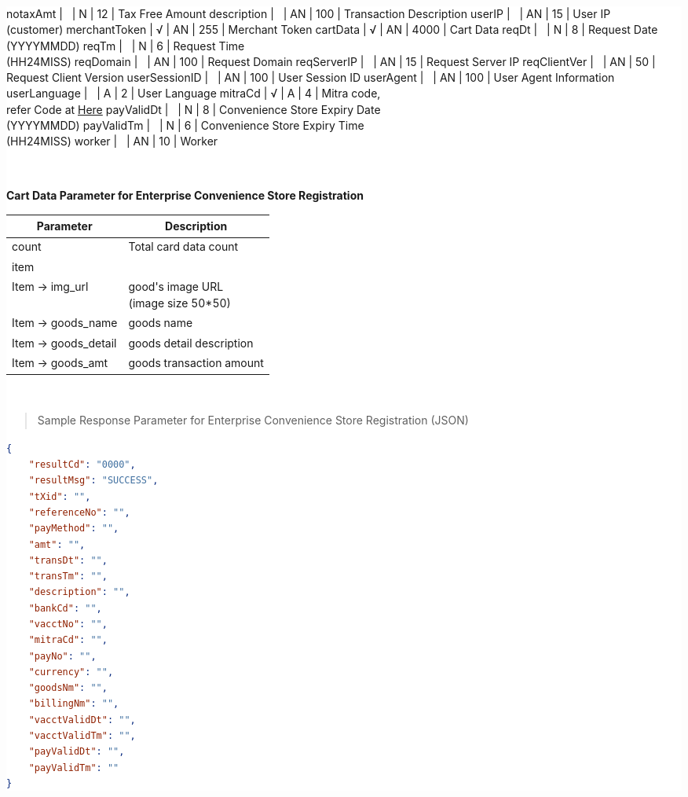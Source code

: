 notaxAmt | &nbsp; | N | 12 | Tax Free Amount 
description | &nbsp; | AN | 100 | Transaction Description 
userIP | &nbsp; | AN | 15 | User IP <br/> (customer) 
merchantToken | &#8730; | AN | 255 | Merchant Token 
cartData | &#8730; | AN | 4000 | Cart Data 
reqDt | &nbsp; | N | 8 | Request Date <br/> (YYYYMMDD) 
reqTm | &nbsp; | N | 6 | Request Time <br/> (HH24MISS) 
reqDomain | &nbsp; | AN | 100 | Request Domain 
reqServerIP | &nbsp; | AN | 15 | Request Server IP 
reqClientVer | &nbsp; | AN | 50 | Request Client Version 
userSessionID | &nbsp; | AN | 100 | User Session ID 
userAgent | &nbsp; | AN | 100 | User Agent Information 
userLanguage | &nbsp; | A | 2 | User Language 
mitraCd | &#8730; | A | 4 | Mitra code, <br/> refer Code at [Here](#mitra-code) 
payValidDt | &nbsp; | N | 8 | Convenience Store Expiry Date <br/> (YYYYMMDD) 
payValidTm | &nbsp; | N | 6 | Convenience Store Expiry Time <br/> (HH24MISS) 
worker | &nbsp; | AN | 10 | Worker 

&nbsp;

**Cart Data Parameter for Enterprise Convenience Store Registration**

Parameter | Description 
---------- | ---------- 
count | Total card data count 
item | &nbsp; 
Item -> img_url | good's image URL <br/> (image size 50*50) 
Item -> goods_name | goods name 
Item -> goods_detail | goods detail description 
Item -> goods_amt | goods transaction amount

&nbsp;

> Sample Response Parameter for Enterprise Convenience Store Registration (JSON)

```json
{
	"resultCd": "0000",
    "resultMsg": "SUCCESS",
    "tXid": "",
    "referenceNo": "",
    "payMethod": "",
    "amt": "",
    "transDt": "",
    "transTm": "",
    "description": "",
    "bankCd": "",
    "vacctNo": "",
    "mitraCd": "",
    "payNo": "",
    "currency": "",
    "goodsNm": "",
    "billingNm": "",
    "vacctValidDt": "",
    "vacctValidTm": "",
    "payValidDt": "",
    "payValidTm": ""
}
```
